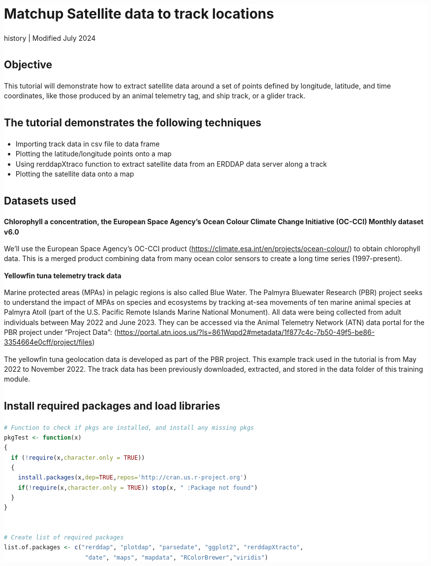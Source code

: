# Matchup Satellite data to track locations

history \| Modified July 2024

## Objective

This tutorial will demonstrate how to extract satellite data around a
set of points defined by longitude, latitude, and time coordinates, like
those produced by an animal telemetry tag, and ship track, or a glider
track.

## The tutorial demonstrates the following techniques

- Importing track data in csv file to data frame
- Plotting the latitude/longitude points onto a map
- Using rerddapXtraco function to extract satellite data from an ERDDAP
  data server along a track
- Plotting the satellite data onto a map

## Datasets used

**Chlorophyll a concentration, the European Space Agency’s Ocean Colour
Climate Change Initiative (OC-CCI) Monthly dataset v6.0**

We’ll use the European Space Agency’s OC-CCI product
(<https://climate.esa.int/en/projects/ocean-colour/>) to obtain
chlorophyll data. This is a merged product combining data from many
ocean color sensors to create a long time series (1997-present).

**Yellowfin tuna telemetry track data**

Marine protected areas (MPAs) in pelagic regions is also called Blue
Water. The Palmyra Bluewater Research (PBR) project seeks to understand
the impact of MPAs on species and ecosystems by tracking at-sea
movements of ten marine animal species at Palmyra Atoll (part of the
U.S. Pacific Remote Islands Marine National Monument). All data were
being collected from adult individuals between May 2022 and June 2023.
They can be accessed via the Animal Telemetry Network (ATN) data portal
for the PBR project under “Project Data”:
(<https://portal.atn.ioos.us/?ls=861Wqpd2#metadata/1f877c4c-7b50-49f5-be86-3354664e0cff/project/files>)

The yellowfin tuna geolocation data is developed as part of the PBR
project. This example track used in the tutorial is from May 2022 to
November 2022. The track data has been previously downloaded, extracted,
and stored in the data folder of this training module.

## Install required packages and load libraries

``` r
# Function to check if pkgs are installed, and install any missing pkgs
pkgTest <- function(x)
{
  if (!require(x,character.only = TRUE))
  {
    install.packages(x,dep=TRUE,repos='http://cran.us.r-project.org')
    if(!require(x,character.only = TRUE)) stop(x, " :Package not found")
  }
}


# Create list of required packages
list.of.packages <- c("rerddap", "plotdap", "parsedate", "ggplot2", "rerddapXtracto",
                       "date", "maps", "mapdata", "RColorBrewer","viridis")
```